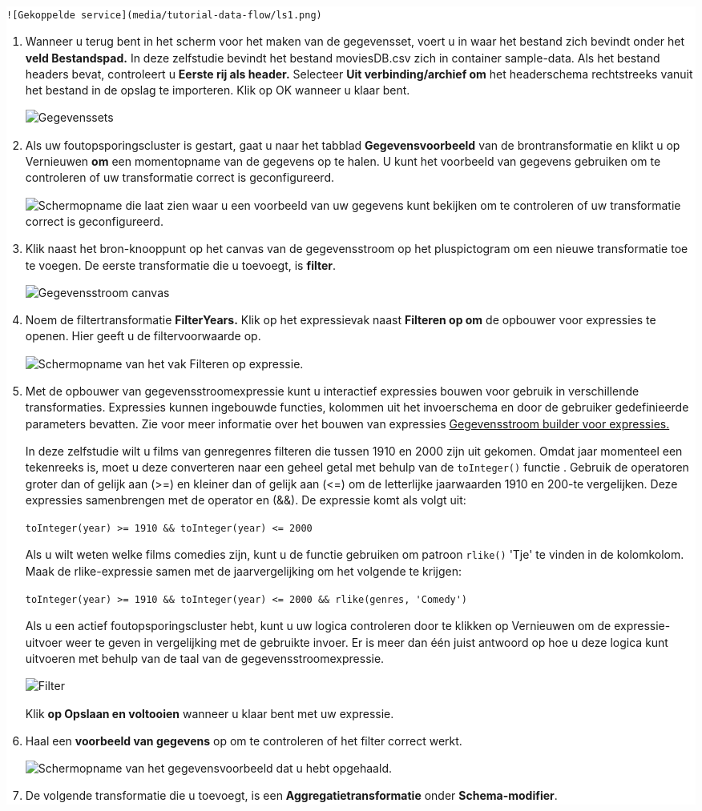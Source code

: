     ![Gekoppelde service](media/tutorial-data-flow/ls1.png)
1. Wanneer u terug bent in het scherm voor het maken van de gegevensset, voert u in waar het bestand zich bevindt onder het **veld Bestandspad.** In deze zelfstudie bevindt het bestand moviesDB.csv zich in container sample-data. Als het bestand headers bevat, controleert u **Eerste rij als header.** Selecteer **Uit verbinding/archief om** het headerschema rechtstreeks vanuit het bestand in de opslag te importeren. Klik op OK wanneer u klaar bent.

    ![Gegevenssets](media/tutorial-data-flow/dataset4.png)
1. Als uw foutopsporingscluster is gestart, gaat u naar het tabblad **Gegevensvoorbeeld** van de brontransformatie en klikt u op Vernieuwen **om** een momentopname van de gegevens op te halen. U kunt het voorbeeld van gegevens gebruiken om te controleren of uw transformatie correct is geconfigureerd.

    ![Schermopname die laat zien waar u een voorbeeld van uw gegevens kunt bekijken om te controleren of uw transformatie correct is geconfigureerd.](media/tutorial-data-flow/dataflow4.png)
1. Klik naast het bron-knooppunt op het canvas van de gegevensstroom op het pluspictogram om een nieuwe transformatie toe te voegen. De eerste transformatie die u toevoegt, is **filter**.

    ![Gegevensstroom canvas](media/tutorial-data-flow/dataflow5.png)
1. Noem de filtertransformatie **FilterYears.** Klik op het expressievak naast **Filteren op om** de opbouwer voor expressies te openen. Hier geeft u de filtervoorwaarde op.

    ![Schermopname van het vak Filteren op expressie.](media/tutorial-data-flow/filter1.png)
1. Met de opbouwer van gegevensstroomexpressie kunt u interactief expressies bouwen voor gebruik in verschillende transformaties. Expressies kunnen ingebouwde functies, kolommen uit het invoerschema en door de gebruiker gedefinieerde parameters bevatten. Zie voor meer informatie over het bouwen van expressies [Gegevensstroom builder voor expressies.](concepts-data-flow-expression-builder.md)

    In deze zelfstudie wilt u films van genregenres filteren die tussen 1910 en 2000 zijn uit gekomen. Omdat jaar momenteel een tekenreeks is, moet u deze converteren naar een geheel getal met behulp van de ```toInteger()``` functie . Gebruik de operatoren groter dan of gelijk aan (>=) en kleiner dan of gelijk aan (<=) om de letterlijke jaarwaarden 1910 en 200-te vergelijken. Deze expressies samenbrengen met de operator en (&&). De expressie komt als volgt uit:

    ```toInteger(year) >= 1910 && toInteger(year) <= 2000```

    Als u wilt weten welke films comedies zijn, kunt u de functie gebruiken om patroon ```rlike()``` 'Tje' te vinden in de kolomkolom. Maak de rlike-expressie samen met de jaarvergelijking om het volgende te krijgen:

    ```toInteger(year) >= 1910 && toInteger(year) <= 2000 && rlike(genres, 'Comedy')```

    Als u een actief foutopsporingscluster hebt, kunt u uw logica controleren door te klikken op Vernieuwen om de expressie-uitvoer weer te geven in vergelijking met de gebruikte invoer.  Er is meer dan één juist antwoord op hoe u deze logica kunt uitvoeren met behulp van de taal van de gegevensstroomexpressie.

    ![Filter](media/tutorial-data-flow/filter2.png)

    Klik **op Opslaan en voltooien** wanneer u klaar bent met uw expressie.

1. Haal een **voorbeeld van gegevens** op om te controleren of het filter correct werkt.

    ![Schermopname van het gegevensvoorbeeld dat u hebt opgehaald.](media/tutorial-data-flow/filter3.png)
1. De volgende transformatie die u toevoegt, is een **Aggregatietransformatie** onder **Schema-modifier**.
